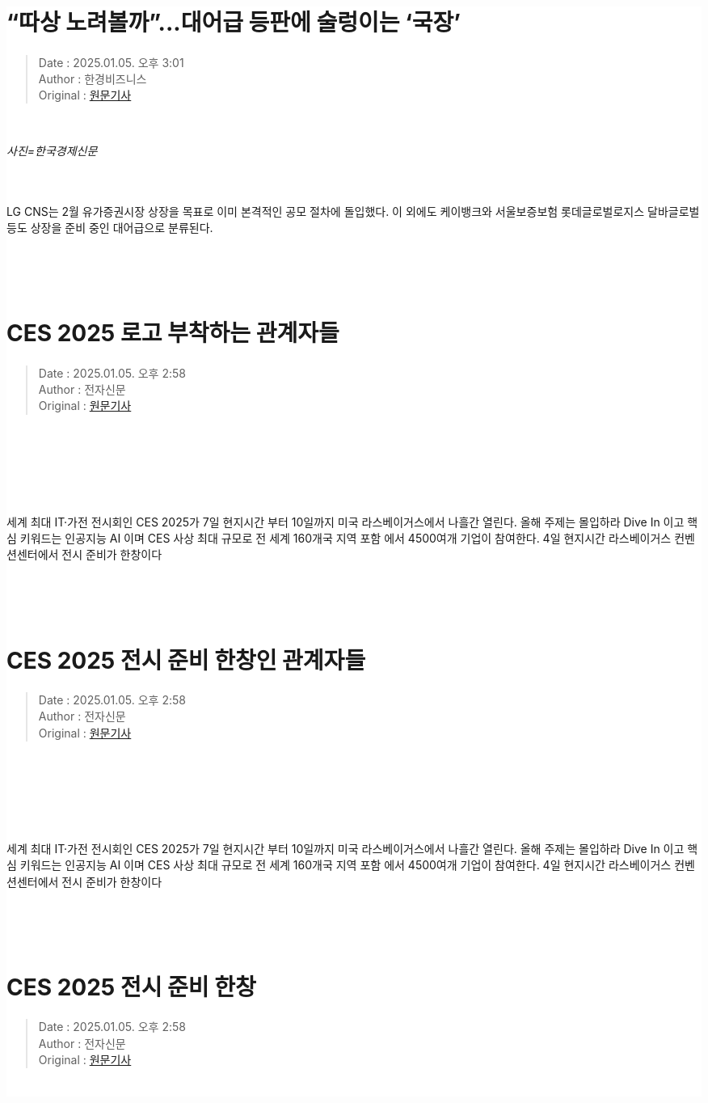   
# “따상 노려볼까”...대어급 등판에 술렁이는 ‘국장’  
  
> Date : 2025.01.05. 오후 3:01  
> Author : 한경비즈니스  
> Original : [원문기사](https://n.news.naver.com/mnews/article/050/0000084659?sid=101)  
<br/>  
  
<img alt="사진=한국경제신문" class="_LAZY_LOADING _LAZY_LOADING_INIT_HIDE" src="https://imgnews.pstatic.net/image/050/2025/01/05/0000084659_001_20250105150112101.jpg?type=w860" id="img1" style="display: none;"></img><em class="img_desc">사진=한국경제신문</em>  
<br/><br/>  
  
LG CNS는 2월 유가증권시장 상장을 목표로 이미 본격적인 공모 절차에 돌입했다.
이 외에도 케이뱅크와 서울보증보험 롯데글로벌로지스 달바글로벌 등도 상장을 준비 중인 대어급으로 분류된다.  
<br/><br/><br/>  

  
# CES 2025 로고 부착하는 관계자들  
  
> Date : 2025.01.05. 오후 2:58  
> Author : 전자신문  
> Original : [원문기사](https://n.news.naver.com/mnews/article/030/0003273094?sid=101)  
<br/>  
  
<img alt="" class="_LAZY_LOADING _LAZY_LOADING_INIT_HIDE" src="https://imgnews.pstatic.net/image/030/2025/01/05/0003273094_001_20250105145822004.jpg?type=w860" id="img1" style="display: none;"></img>  
<br/><br/>  
  
세계 최대 IT·가전 전시회인 CES 2025가 7일 현지시간 부터 10일까지 미국 라스베이거스에서 나흘간 열린다. 올해 주제는 몰입하라 Dive In 이고 핵심 키워드는 인공지능 AI 이며 CES 사상 최대 규모로 전 세계 160개국 지역 포함 에서 4500여개 기업이 참여한다. 4일 현지시간 라스베이거스 컨벤션센터에서 전시 준비가 한창이다  
<br/><br/><br/>  

  
# CES 2025 전시 준비 한창인 관계자들  
  
> Date : 2025.01.05. 오후 2:58  
> Author : 전자신문  
> Original : [원문기사](https://n.news.naver.com/mnews/article/030/0003273093?sid=101)  
<br/>  
  
<img alt="" class="_LAZY_LOADING _LAZY_LOADING_INIT_HIDE" src="https://imgnews.pstatic.net/image/030/2025/01/05/0003273093_001_20250105145820200.jpg?type=w860" id="img1" style="display: none;"></img>  
<br/><br/>  
  
세계 최대 IT·가전 전시회인 CES 2025가 7일 현지시간 부터 10일까지 미국 라스베이거스에서 나흘간 열린다. 올해 주제는 몰입하라 Dive In 이고 핵심 키워드는 인공지능 AI 이며 CES 사상 최대 규모로 전 세계 160개국 지역 포함 에서 4500여개 기업이 참여한다. 4일 현지시간 라스베이거스 컨벤션센터에서 전시 준비가 한창이다  
<br/><br/><br/>  

  
# CES 2025 전시 준비 한창  
  
> Date : 2025.01.05. 오후 2:58  
> Author : 전자신문  
> Original : [원문기사](https://n.news.naver.com/mnews/article/030/0003273092?sid=101)  
<br/>  
  